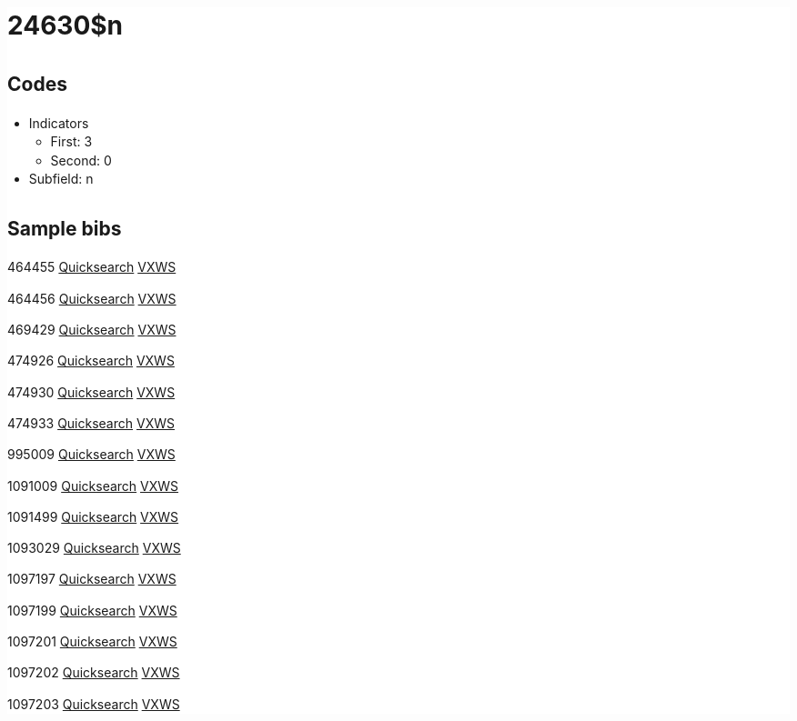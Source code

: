 # 24630$n

## Codes

-   Indicators
    -   First: 3
    -   Second: 0
-   Subfield: n

## Sample bibs

464455 [Quicksearch](https://search.library.yale.edu/catalog/464455) [VXWS](http://prodorbis.library.yale.edu:7014/vxws/GetHoldingsService?bibId=464455)

464456 [Quicksearch](https://search.library.yale.edu/catalog/464456) [VXWS](http://prodorbis.library.yale.edu:7014/vxws/GetHoldingsService?bibId=464456)

469429 [Quicksearch](https://search.library.yale.edu/catalog/469429) [VXWS](http://prodorbis.library.yale.edu:7014/vxws/GetHoldingsService?bibId=469429)

474926 [Quicksearch](https://search.library.yale.edu/catalog/474926) [VXWS](http://prodorbis.library.yale.edu:7014/vxws/GetHoldingsService?bibId=474926)

474930 [Quicksearch](https://search.library.yale.edu/catalog/474930) [VXWS](http://prodorbis.library.yale.edu:7014/vxws/GetHoldingsService?bibId=474930)

474933 [Quicksearch](https://search.library.yale.edu/catalog/474933) [VXWS](http://prodorbis.library.yale.edu:7014/vxws/GetHoldingsService?bibId=474933)

995009 [Quicksearch](https://search.library.yale.edu/catalog/995009) [VXWS](http://prodorbis.library.yale.edu:7014/vxws/GetHoldingsService?bibId=995009)

1091009 [Quicksearch](https://search.library.yale.edu/catalog/1091009) [VXWS](http://prodorbis.library.yale.edu:7014/vxws/GetHoldingsService?bibId=1091009)

1091499 [Quicksearch](https://search.library.yale.edu/catalog/1091499) [VXWS](http://prodorbis.library.yale.edu:7014/vxws/GetHoldingsService?bibId=1091499)

1093029 [Quicksearch](https://search.library.yale.edu/catalog/1093029) [VXWS](http://prodorbis.library.yale.edu:7014/vxws/GetHoldingsService?bibId=1093029)

1097197 [Quicksearch](https://search.library.yale.edu/catalog/1097197) [VXWS](http://prodorbis.library.yale.edu:7014/vxws/GetHoldingsService?bibId=1097197)

1097199 [Quicksearch](https://search.library.yale.edu/catalog/1097199) [VXWS](http://prodorbis.library.yale.edu:7014/vxws/GetHoldingsService?bibId=1097199)

1097201 [Quicksearch](https://search.library.yale.edu/catalog/1097201) [VXWS](http://prodorbis.library.yale.edu:7014/vxws/GetHoldingsService?bibId=1097201)

1097202 [Quicksearch](https://search.library.yale.edu/catalog/1097202) [VXWS](http://prodorbis.library.yale.edu:7014/vxws/GetHoldingsService?bibId=1097202)

1097203 [Quicksearch](https://search.library.yale.edu/catalog/1097203) [VXWS](http://prodorbis.library.yale.edu:7014/vxws/GetHoldingsService?bibId=1097203)
